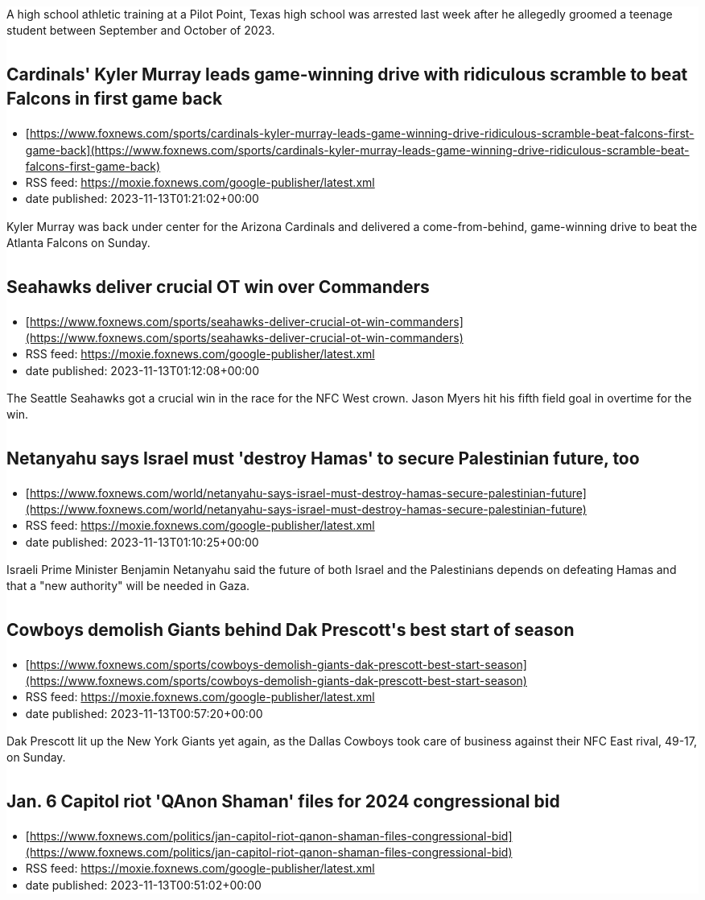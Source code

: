 A high school athletic training at a Pilot Point, Texas high school was arrested last week after he allegedly groomed a teenage student between September and October of 2023.

## Cardinals' Kyler Murray leads game-winning drive with ridiculous scramble to beat Falcons in first game back
 - [https://www.foxnews.com/sports/cardinals-kyler-murray-leads-game-winning-drive-ridiculous-scramble-beat-falcons-first-game-back](https://www.foxnews.com/sports/cardinals-kyler-murray-leads-game-winning-drive-ridiculous-scramble-beat-falcons-first-game-back)
 - RSS feed: https://moxie.foxnews.com/google-publisher/latest.xml
 - date published: 2023-11-13T01:21:02+00:00

Kyler Murray was back under center for the Arizona Cardinals and delivered a come-from-behind, game-winning drive to beat the Atlanta Falcons on Sunday.

## Seahawks deliver crucial OT win over Commanders
 - [https://www.foxnews.com/sports/seahawks-deliver-crucial-ot-win-commanders](https://www.foxnews.com/sports/seahawks-deliver-crucial-ot-win-commanders)
 - RSS feed: https://moxie.foxnews.com/google-publisher/latest.xml
 - date published: 2023-11-13T01:12:08+00:00

The Seattle Seahawks got a crucial win in the race for the NFC West crown. Jason Myers hit his fifth field goal in overtime for the win.

## Netanyahu says Israel must 'destroy Hamas' to secure Palestinian future, too
 - [https://www.foxnews.com/world/netanyahu-says-israel-must-destroy-hamas-secure-palestinian-future](https://www.foxnews.com/world/netanyahu-says-israel-must-destroy-hamas-secure-palestinian-future)
 - RSS feed: https://moxie.foxnews.com/google-publisher/latest.xml
 - date published: 2023-11-13T01:10:25+00:00

Israeli Prime Minister Benjamin Netanyahu said the future of both Israel and the Palestinians depends on defeating Hamas and that a &quot;new authority&quot; will be needed in Gaza.

## Cowboys demolish Giants behind Dak Prescott's best start of season
 - [https://www.foxnews.com/sports/cowboys-demolish-giants-dak-prescott-best-start-season](https://www.foxnews.com/sports/cowboys-demolish-giants-dak-prescott-best-start-season)
 - RSS feed: https://moxie.foxnews.com/google-publisher/latest.xml
 - date published: 2023-11-13T00:57:20+00:00

Dak Prescott lit up the New York Giants yet again, as the Dallas Cowboys took care of business against their NFC East rival, 49-17, on Sunday.

## Jan. 6 Capitol riot 'QAnon Shaman' files for 2024 congressional bid
 - [https://www.foxnews.com/politics/jan-capitol-riot-qanon-shaman-files-congressional-bid](https://www.foxnews.com/politics/jan-capitol-riot-qanon-shaman-files-congressional-bid)
 - RSS feed: https://moxie.foxnews.com/google-publisher/latest.xml
 - date published: 2023-11-13T00:51:02+00:00
